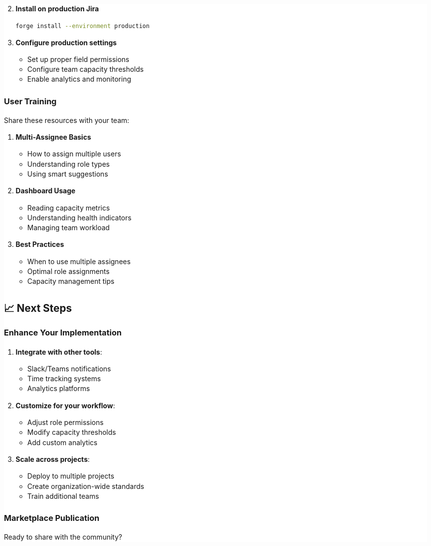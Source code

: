 2. **Install on production Jira**

   ```bash
   forge install --environment production
   ```

3. **Configure production settings**
   - Set up proper field permissions
   - Configure team capacity thresholds
   - Enable analytics and monitoring

### User Training

Share these resources with your team:

1. **Multi-Assignee Basics**

   - How to assign multiple users
   - Understanding role types
   - Using smart suggestions

2. **Dashboard Usage**

   - Reading capacity metrics
   - Understanding health indicators
   - Managing team workload

3. **Best Practices**
   - When to use multiple assignees
   - Optimal role assignments
   - Capacity management tips

## 📈 Next Steps

### Enhance Your Implementation

1. **Integrate with other tools**:

   - Slack/Teams notifications
   - Time tracking systems
   - Analytics platforms

2. **Customize for your workflow**:

   - Adjust role permissions
   - Modify capacity thresholds
   - Add custom analytics

3. **Scale across projects**:
   - Deploy to multiple projects
   - Create organization-wide standards
   - Train additional teams

### Marketplace Publication

Ready to share with the community?
